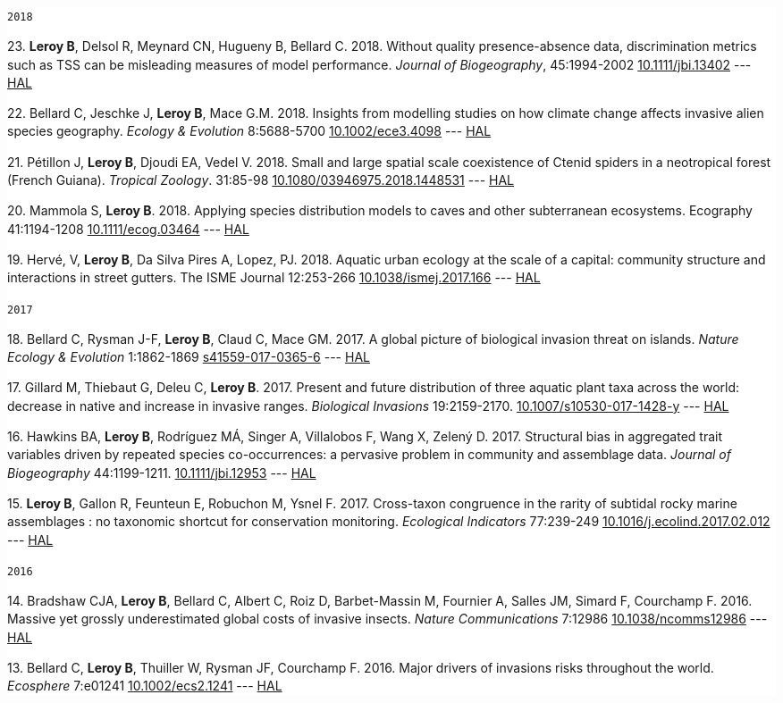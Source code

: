 `2018`

23\. **Leroy B**, Delsol R, Meynard CN, Hugueny B, Bellard C. 2018. Without quality presence-absence data, discrimination metrics such as TSS can be misleading measures of model performance. *Journal of Biogeography*, 45:1994-2002 [10.1111/jbi.13402](https://doi.org/10.1111/jbi.13402) ---  [HAL](https://hal.archives-ouvertes.fr/hal-02628656)

22\. Bellard C, Jeschke J, **Leroy B**, Mace G.M. 2018. Insights from modelling studies on how climate change affects invasive alien species geography. *Ecology & Evolution* 8:5688-5700 [10.1002/ece3.4098](https://doi.org/10.1002/ece3.4098) ---  [HAL](https://hal.archives-ouvertes.fr/hal-01833341)

21\. Pétillon J, **Leroy B**, Djoudi EA, Vedel V. 2018. Small and large spatial scale coexistence of Ctenid spiders in a neotropical forest (French Guiana). *Tropical Zoology*. 31:85-98 [10.1080/03946975.2018.1448531](https://doi.org/10.1080/03946975.2018.1448531) ---  [HAL](https://hal.archives-ouvertes.fr/hal-01783650)

20\. Mammola S, **Leroy B**. 2018. Applying species distribution models to caves and other subterranean ecosystems. Ecography 41:1194-1208 [10.1111/ecog.03464](https://doi.org/10.1111/ecog.03464) ---  [HAL](https://hal.archives-ouvertes.fr/hal-03334302)

19\. Hervé, V, **Leroy B**, Da Silva Pires A, Lopez, PJ. 2018. Aquatic urban ecology at the scale of a capital: community structure and interactions in street gutters. The ISME Journal 12:253-266 [10.1038/ismej.2017.166](https://doi.org/10.1038/ismej.2017.166) ---  [HAL](https://hal.archives-ouvertes.fr/hal-01761460)

`2017`

18\. Bellard C, Rysman J-F, **Leroy B**, Claud C, Mace GM. 2017. A global picture of biological invasion threat on islands. *Nature Ecology & Evolution* 1:1862-1869 [s41559-017-0365-6](https://doi.org/10.1038/s41559-017-0365-6) ---  [HAL](https://hal.archives-ouvertes.fr/hal-03252240)

17\. Gillard M, Thiebaut G, Deleu C, **Leroy B**. 2017. Present and future distribution of three aquatic plant taxa across the world: decrease in native and increase in invasive ranges. *Biological Invasions* 19:2159-2170. [10.1007/s10530-017-1428-y](https://doi.org/10.1007/s10530-017-1428-y) ---  [HAL](https://hal.archives-ouvertes.fr/hal-01577986)

16\. Hawkins BA, **Leroy B**, Rodríguez MÁ, Singer A, Villalobos F, Wang X, Zelený D. 2017. Structural bias in aggregated trait variables driven by repeated species co-occurrences: a pervasive problem in community and assemblage data. *Journal of Biogeography* 44:1199-1211. [10.1111/jbi.12953](https://doi.org/10.1111/jbi.12953) ---  [HAL](https://hal.archives-ouvertes.fr/hal-03334333)

15\. **Leroy B**, Gallon R, Feunteun E, Robuchon M, Ysnel F. 2017. Cross-taxon congruence in the rarity of subtidal rocky marine assemblages : no taxonomic shortcut for conservation monitoring. *Ecological Indicators* 77:239-249 [10.1016/j.ecolind.2017.02.012](https://doi.org/10.1016/j.ecolind.2017.02.012) ---  [HAL](https://hal.archives-ouvertes.fr/hal-01493202)

`2016`

14\. Bradshaw CJA, **Leroy B**, Bellard C, Albert C, Roiz D, Barbet-Massin M, Fournier A, Salles JM, Simard F, Courchamp F. 2016. Massive yet grossly underestimated global costs of invasive insects. *Nature Communications* 7:12986 [10.1038/ncomms12986](https://doi.org/10.1038/ncomms12986) ---  [HAL](https://hal.archives-ouvertes.fr/hal-01399019)

13\. Bellard C, **Leroy B**, Thuiller W, Rysman JF, Courchamp F. 2016. Major drivers of invasions risks throughout the world. *Ecosphere* 7:e01241 [10.1002/ecs2.1241](https://doi.org/10.1002/ecs2.1241) ---  [HAL](https://hal.archives-ouvertes.fr/hal-01295636)
